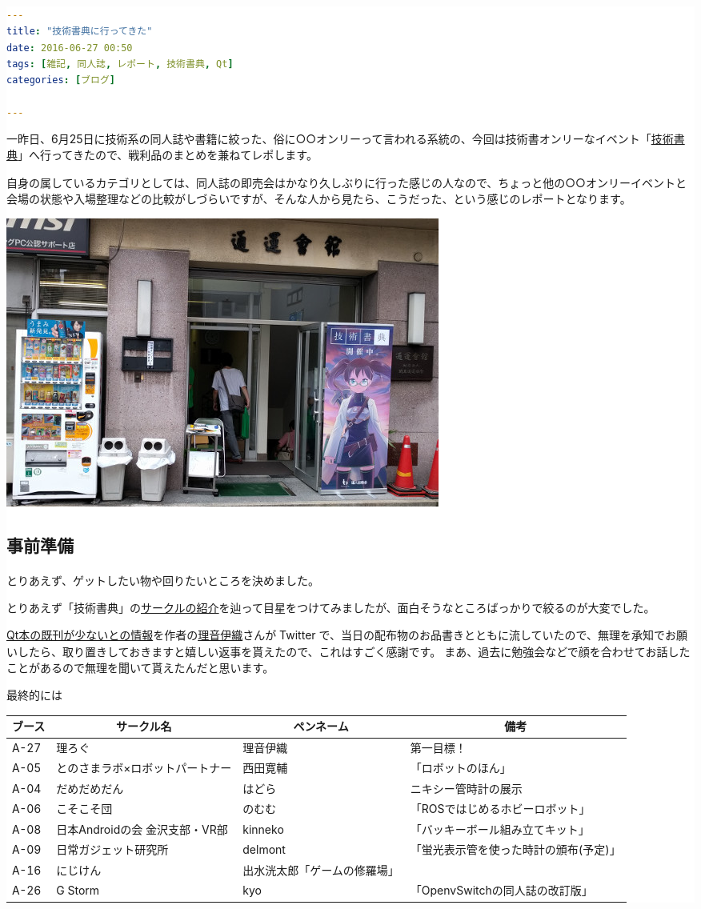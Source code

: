 ```yaml
---
title: "技術書典に行ってきた"
date: 2016-06-27 00:50
tags: [雑記, 同人誌, レポート, 技術書典, Qt]
categories: [ブログ]

---
```


一昨日、6月25日に技術系の同人誌や書籍に絞った、俗に○○オンリーって言われる系統の、今回は技術書オンリーなイベント「[技術書典](https://techbookfest.org/)」へ行ってきたので、戦利品のまとめを兼ねてレポします。

自身の属しているカテゴリとしては、同人誌の即売会はかなり久しぶりに行った感じの人なので、ちょっと他の○○オンリーイベントと会場の状態や入場整理などの比較がしづらいですが、そんな人から見たら、こうだった、という感じのレポートとなります。

![会場前にて](/images/2016_0625_techbookfest.jpg)

## 事前準備

とりあえず、ゲットしたい物や回りたいところを決めました。

とりあえず「技術書典」の[サークルの紹介](https://techbookfest.org/#circle)を辿って目星をつけてみましたが、面白そうなところばっかりで絞るのが大変でした。

[Qt本の既刊が少ないとの情報](https://twitter.com/IoriAYANE/status/746328930076889088)を作者の[理音伊織](https://twitter.com/IoriAYANE)さんが Twitter で、当日の配布物のお品書きとともに流していたので、無理を承知でお願いしたら、取り置きしておきますと嬉しい返事を貰えたので、これはすごく感謝です。
まあ、過去に勉強会などで顔を合わせてお話したことがあるので無理を聞いて貰えたんだと思います。

最終的には

|ブース|サークル名|ペンネーム|備考|
|-|-|-|-|
|A-27|理ろぐ|理音伊織|第一目標！|
|A-05|とのさまラボ×ロボットパートナー|西田寛輔|「ロボットのほん」|
|A-04|だめだめだん|はどら|ニキシー管時計の展示|
|A-06|こそこそ団|のむむ|「ROSではじめるホビーロボット」|
|A-08|日本Androidの会 金沢支部・VR部|kinneko|「バッキーボール組み立てキット」|
|A-09|日常ガジェット研究所|delmont|「蛍光表示管を使った時計の頒布(予定)」|
|A-16|にじけん|出水洸太郎「ゲームの修羅場」|
|A-26|G Storm|kyo|「OpenvSwitchの同人誌の改訂版」|
